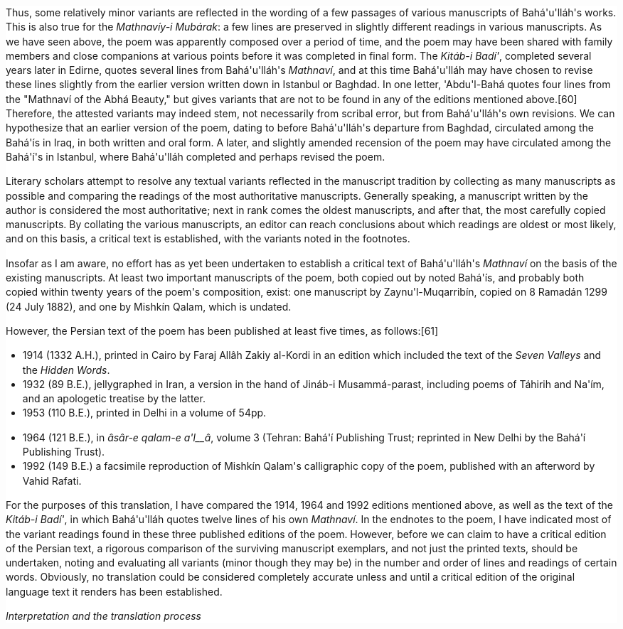 Thus, some relatively minor variants are reflected in the wording of a few passages of various manuscripts of Bahá'u'lláh's works. This is also true for the _Mathnavíy-i Mubárak_: a few lines are preserved in slightly different readings in various manuscripts. As we have seen above, the poem was apparently composed over a period of time, and the poem may have been shared with family members and close companions at various points before it was completed in final form. The _Kitáb-i Badí'_, completed several years later in Edirne, quotes several lines from Bahá'u'lláh's _Mathnaví_, and at this time Bahá'u'lláh may have chosen to revise these lines slightly from the earlier version written down in Istanbul or Baghdad. In one letter, 'Abdu'l-Bahá quotes four lines from the "Mathnaví of the Abhá Beauty," but gives variants that are not to be found in any of the editions mentioned above.\[60\] Therefore, the attested variants may indeed stem, not necessarily from scribal error, but from Bahá'u'lláh's own revisions. We can hypothesize that an earlier version of the poem, dating to before Bahá'u'lláh's departure from Baghdad, circulated among the Bahá'ís in Iraq, in both written and oral form. A later, and slightly amended recension of the poem may have circulated among the Bahá'í's in Istanbul, where Bahá'u'lláh completed and perhaps revised the poem.

Literary scholars attempt to resolve any textual variants reflected in the manuscript tradition by collecting as many manuscripts as possible and comparing the readings of the most authoritative manuscripts. Generally speaking, a manuscript written by the author is considered the most authoritative; next in rank comes the oldest manuscripts, and after that, the most carefully copied manuscripts. By collating the various manuscripts, an editor can reach conclusions about which readings are oldest or most likely, and on this basis, a critical text is established, with the variants noted in the footnotes.

Insofar as I am aware, no effort has as yet been undertaken to establish a critical text of Bahá'u'lláh's _Mathnaví_ on the basis of the existing manuscripts. At least two important manuscripts of the poem, both copied out by noted Bahá'ís, and probably both copied within twenty years of the poem's composition, exist: one manuscript by Zaynu'l-Muqarribín, copied on 8 Ramadán 1299 (24 July 1882), and one by Mishkín Qalam, which is undated.

However, the Persian text of the poem has been published at least five times, as follows:\[61\]

*   1914 (1332 A.H.), printed in Cairo by Faraj Allâh Zakiy al-Kordi in an edition which included the text of the _Seven Valleys_ and the _Hidden Words_.
*   1932 (89 B.E.), jellygraphed in Iran, a version in the hand of Jináb-i Musammá-parast, including poems of Táhirih and Na'ím, and an apologetic treatise by the latter.
*   1953 (110 B.E.), printed in Delhi in a volume of 54pp.  
>     
*   1964 (121 B.E.), in _âsâr-e qalam-e a'l__â_, volume 3 (Tehran: Bahá'í Publishing Trust; reprinted in New Delhi by the Bahá'í Publishing Trust).
*   1992 (149 B.E.) a facsimile reproduction of Mishkín Qalam's calligraphic copy of the poem, published with an afterword by Vahid Rafati.

For the purposes of this translation, I have compared the 1914, 1964 and 1992 editions mentioned above, as well as the text of the _Kitáb-i Badí'_, in which Bahá'u'lláh quotes twelve lines of his own _Mathnaví_. In the endnotes to the poem, I have indicated most of the variant readings found in these three published editions of the poem. However, before we can claim to have a critical edition of the Persian text, a rigorous comparison of the surviving manuscript exemplars, and not just the printed texts, should be undertaken, noting and evaluating all variants (minor though they may be) in the number and order of lines and readings of certain words. Obviously, no translation could be considered completely accurate unless and until a critical edition of the original language text it renders has been established.

_Interpretation and the translation process_  
